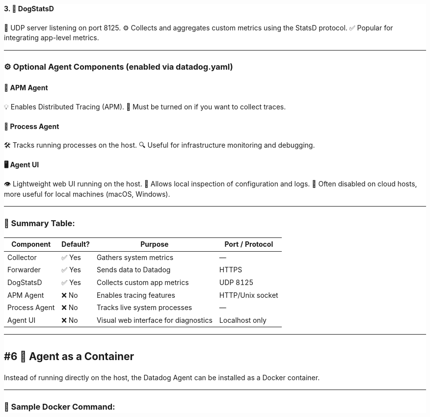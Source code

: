 #### 3. 🐶 DogStatsD

📍 UDP server listening on port 8125.
⚙️ Collects and aggregates custom metrics using the StatsD protocol.
✅ Popular for integrating app-level metrics.

---

### ⚙️ Optional Agent Components (enabled via datadog.yaml)

#### 🧬 APM Agent

💡 Enables Distributed Tracing (APM).
💼 Must be turned on if you want to collect traces.

#### 🧠 Process Agent

🛠️ Tracks running processes on the host.
🔍 Useful for infrastructure monitoring and debugging.

#### 🖥️ Agent UI

👁️ Lightweight web UI running on the host.
🧭 Allows local inspection of configuration and logs.
📎 Often disabled on cloud hosts, more useful for local machines (macOS, Windows).

---

### 📌 Summary Table:

| Component     | Default? | Purpose                              | Port / Protocol  |
| ------------- | -------- | ------------------------------------ | ---------------- |
| Collector     | ✅ Yes    | Gathers system metrics               | —                |
| Forwarder     | ✅ Yes    | Sends data to Datadog                | HTTPS            |
| DogStatsD     | ✅ Yes    | Collects custom app metrics          | UDP 8125         |
| APM Agent     | ❌ No     | Enables tracing features             | HTTP/Unix socket |
| Process Agent | ❌ No     | Tracks live system processes         | —                |
| Agent UI      | ❌ No     | Visual web interface for diagnostics | Localhost only   |

---


## #6 🐳 Agent as a Container

Instead of running directly on the host, the Datadog Agent can be installed as a Docker container.

---

### 🔧 Sample Docker Command:
